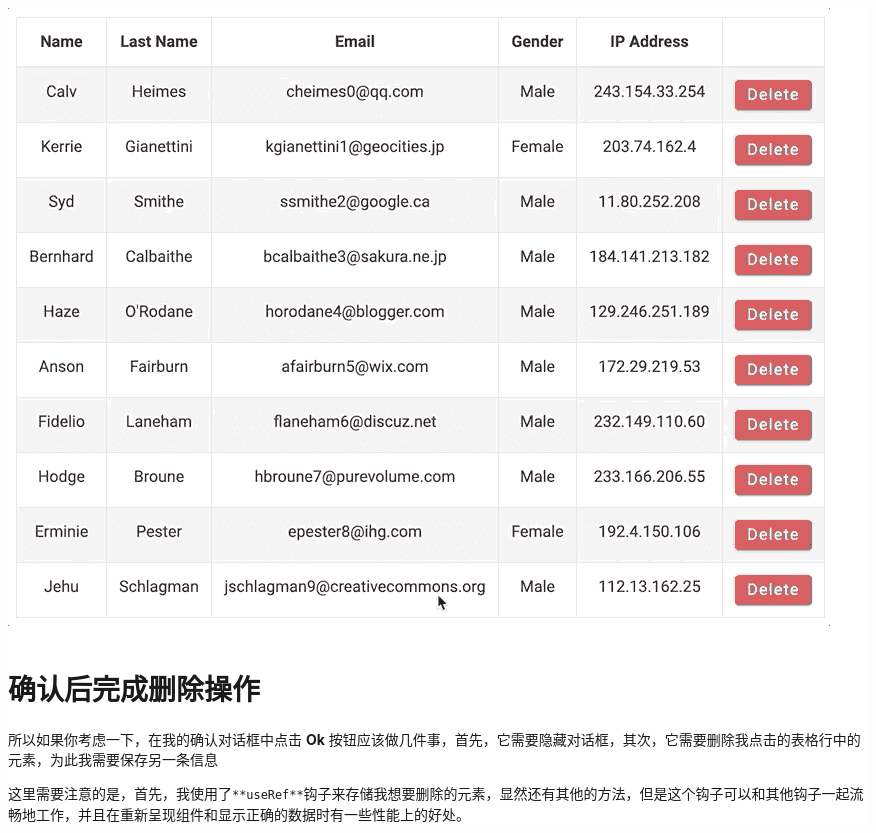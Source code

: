 ![](img/58040ad4c0182520c864834788e0c972.png)

# 确认后完成删除操作

所以如果你考虑一下，在我的确认对话框中点击 **Ok** 按钮应该做几件事，首先，它需要隐藏对话框，其次，它需要删除我点击的表格行中的元素，为此我需要保存另一条信息

这里需要注意的是，首先，我使用了`**useRef**`钩子来存储我想要删除的元素，显然还有其他的方法，但是这个钩子可以和其他钩子一起流畅地工作，并且在重新呈现组件和显示正确的数据时有一些性能上的好处。

